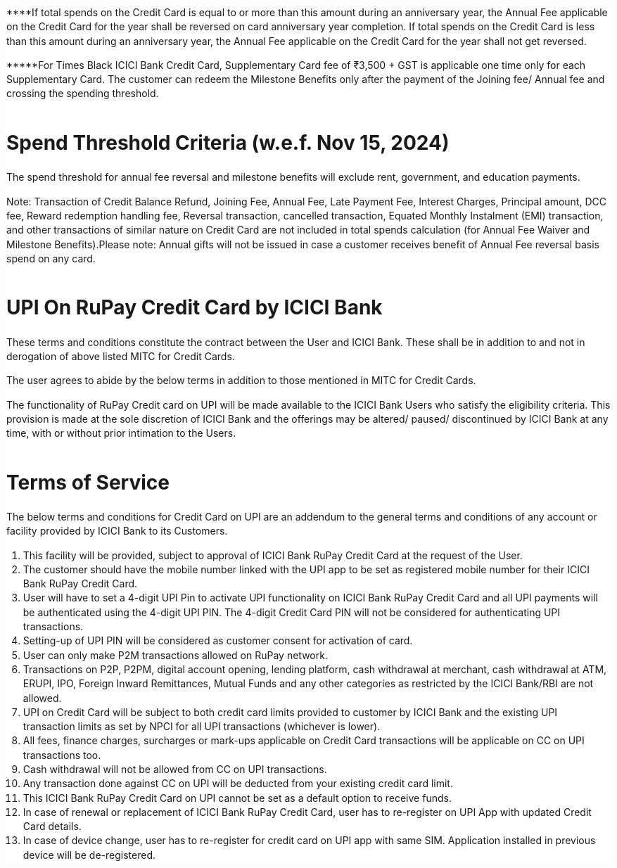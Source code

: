 ****If total spends on the Credit Card is equal to or more than this amount during an anniversary year, the Annual Fee applicable on the Credit Card for the year shall be reversed on card anniversary year completion. If total spends on the Credit Card is less than this amount during an anniversary year, the Annual Fee applicable on the Credit Card for the year shall not get reversed.

*****For Times Black ICICI Bank Credit Card, Supplementary Card fee of ₹3,500 + GST is applicable one time only for each Supplementary Card. The customer can redeem the Milestone Benefits only after the payment of the Joining fee/ Annual fee and crossing the spending threshold.

# Spend Threshold Criteria (w.e.f. Nov 15, 2024)

The spend threshold for annual fee reversal and milestone benefits will exclude rent, government, and education payments.

Note: Transaction of Credit Balance Refund, Joining Fee, Annual Fee, Late Payment Fee, Interest Charges, Principal amount, DCC fee, Reward redemption handling fee, Reversal transaction, cancelled transaction, Equated Monthly Instalment (EMI) transaction, and other transactions of similar nature on Credit Card are not included in total spends calculation (for Annual Fee Waiver and Milestone Benefits).Please note: Annual gifts will not be issued in case a customer receives benefit of Annual Fee reversal basis spend on any card.

# UPI On RuPay Credit Card by ICICI Bank

These terms and conditions constitute the contract between the User and ICICI Bank. These shall be in addition to and not in derogation of above listed MITC for Credit Cards.

The user agrees to abide by the below terms in addition to those mentioned in MITC for Credit Cards.

The functionality of RuPay Credit card on UPI will be made available to the ICICI Bank Users who satisfy the eligibility criteria. This provision is made at the sole discretion of ICICI Bank and the offerings may be altered/ paused/ discontinued by ICICI Bank at any time, with or without prior intimation to the Users.

# Terms of Service

The below terms and conditions for Credit Card on UPI are an addendum to the general terms and conditions of any account or facility provided by ICICI Bank to its Customers.

1. This facility will be provided, subject to approval of ICICI Bank RuPay Credit Card at the request of the User.
2. The customer should have the mobile number linked with the UPI app to be set as registered mobile number for their ICICI Bank RuPay Credit Card.
3. User will have to set a 4-digit UPI Pin to activate UPI functionality on ICICI Bank RuPay Credit Card and all UPI payments will be authenticated using the 4-digit UPI PIN. The 4-digit Credit Card PIN will not be considered for authenticating UPI transactions.
4. Setting-up of UPI PIN will be considered as customer consent for activation of card.
5. User can only make P2M transactions allowed on RuPay network.
6. Transactions on P2P, P2PM, digital account opening, lending platform, cash withdrawal at merchant, cash withdrawal at ATM, ERUPI, IPO, Foreign Inward Remittances, Mutual Funds and any other categories as restricted by the ICICI Bank/RBI are not allowed.
7. UPI on Credit Card will be subject to both credit card limits provided to customer by ICICI Bank and the existing UPI transaction limits as set by NPCI for all UPI transactions (whichever is lower).
8. All fees, finance charges, surcharges or mark-ups applicable on Credit Card transactions will be applicable on CC on UPI transactions too.
9. Cash withdrawal will not be allowed from CC on UPI transactions.
10. Any transaction done against CC on UPI will be deducted from your existing credit card limit.
11. This ICICI Bank RuPay Credit Card on UPI cannot be set as a default option to receive funds.
12. In case of renewal or replacement of ICICI Bank RuPay Credit Card, user has to re-register on UPI App with updated Credit Card details.
13. In case of device change, user has to re-register for credit card on UPI app with same SIM. Application installed in previous device will be de-registered.

